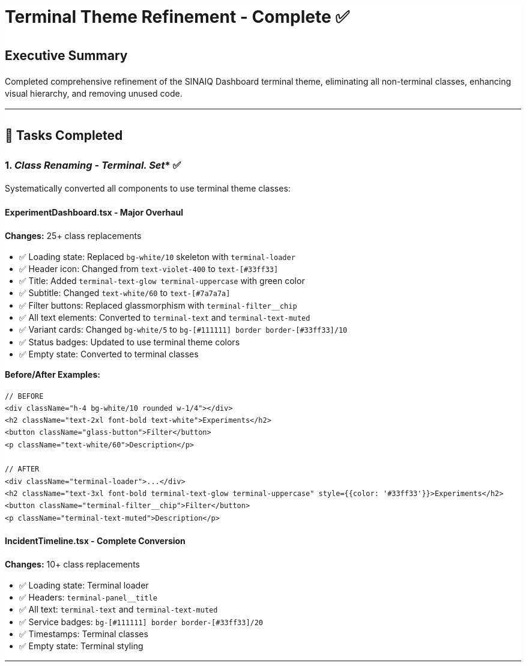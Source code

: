 # Terminal Theme Refinement - Complete ✅

## Executive Summary
Completed comprehensive refinement of the SINAIQ Dashboard terminal theme, eliminating all non-terminal classes, enhancing visual hierarchy, and removing unused code.

---

## 🎯 Tasks Completed

### 1. **Class Renaming - Terminal.* Set** ✅

Systematically converted all components to use terminal theme classes:

#### **ExperimentDashboard.tsx** - Major Overhaul
**Changes:** 25+ class replacements

- ✅ Loading state: Replaced `bg-white/10` skeleton with `terminal-loader`
- ✅ Header icon: Changed from `text-violet-400` to `text-[#33ff33]`
- ✅ Title: Added `terminal-text-glow terminal-uppercase` with green color
- ✅ Subtitle: Changed `text-white/60` to `text-[#7a7a7a]`
- ✅ Filter buttons: Replaced glassmorphism with `terminal-filter__chip`
- ✅ All text elements: Converted to `terminal-text` and `terminal-text-muted`
- ✅ Variant cards: Changed `bg-white/5` to `bg-[#111111] border border-[#33ff33]/10`
- ✅ Status badges: Updated to use terminal theme colors
- ✅ Empty state: Converted to terminal classes

**Before/After Examples:**
```tsx
// BEFORE
<div className="h-4 bg-white/10 rounded w-1/4"></div>
<h2 className="text-2xl font-bold text-white">Experiments</h2>
<button className="glass-button">Filter</button>
<p className="text-white/60">Description</p>

// AFTER
<div className="terminal-loader">...</div>
<h2 className="text-3xl font-bold terminal-text-glow terminal-uppercase" style={{color: '#33ff33'}}>Experiments</h2>
<button className="terminal-filter__chip">Filter</button>
<p className="terminal-text-muted">Description</p>
```

#### **IncidentTimeline.tsx** - Complete Conversion
**Changes:** 10+ class replacements

- ✅ Loading state: Terminal loader
- ✅ Headers: `terminal-panel__title`
- ✅ All text: `terminal-text` and `terminal-text-muted`
- ✅ Service badges: `bg-[#111111] border border-[#33ff33]/20`
- ✅ Timestamps: Terminal classes
- ✅ Empty state: Terminal styling

---